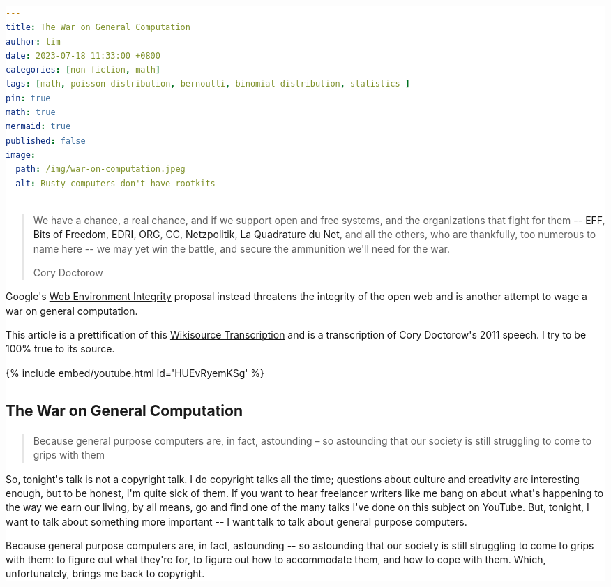 ```yaml
---
title: The War on General Computation
author: tim
date: 2023-07-18 11:33:00 +0800
categories: [non-fiction, math]
tags: [math, poisson distribution, bernoulli, binomial distribution, statistics ]
pin: true
math: true
mermaid: true
published: false
image:
  path: /img/war-on-computation.jpeg
  alt: Rusty computers don't have rootkits
---
```


> We have a chance, a real chance, and if we support open and free systems, and the organizations that fight for them -- [EFF](https://en.wikipedia.org/wiki/Electronic_Frontier_Foundation "w:Electronic Frontier Foundation"), [Bits of Freedom](https://en.wikipedia.org/wiki/Bits_of_Freedom "w:Bits of Freedom"), [EDRI](https://en.wikipedia.org/wiki/European_Digital_Rights "w:European Digital Rights"), [ORG](https://en.wikipedia.org/wiki/Open_Rights_Group "w:Open Rights Group"), [CC](https://en.wikipedia.org/wiki/Creative_Commons "w:Creative Commons"), [Netzpolitik](https://en.wikipedia.org/wiki/de:netzpolitik.org "w:de:netzpolitik.org"), [La Quadrature du Net](https://en.wikipedia.org/wiki/La_Quadrature_du_Net "w:La Quadrature du Net"), and all the others, who are thankfully, too numerous to name here -- we may yet win the battle, and secure the ammunition we'll need for the war.
> 
> Cory Doctorow

Google's [Web Environment Integrity](https://vivaldi.com/blog/googles-new-dangerous-web-environment-integrity-spec/) proposal instead threatens the integrity of the open web and is another attempt to wage a war on general computation.

This article is a prettification of this [Wikisource Transcription](https://en.wikisource.org/wiki/The_Coming_War_on_General_Computation) and is a transcription of Cory Doctorow's 2011 speech. I try to be 100% true to its source.


{% include embed/youtube.html id='HUEvRyemKSg' %}


## The War on General Computation

> Because general purpose computers are, in fact, astounding – so astounding that our society is still struggling to come to grips with them

So, tonight's talk is not a copyright talk. I do copyright talks all the time; questions about culture and creativity are interesting enough, but to be honest, I'm quite sick of them. If you want to hear freelancer writers like me bang on about what's happening to the way we earn our living, by all means, go and find one of the many talks I've done on this subject on [YouTube](https://en.wikipedia.org/wiki/YouTube "w:YouTube"). But, tonight, I want to talk about something more important -- I want talk to talk about general purpose computers.

Because general purpose computers are, in fact, astounding -- so astounding that our society is still struggling to come to grips with them: to figure out what they're for, to figure out how to accommodate them, and how to cope with them. Which, unfortunately, brings me back to copyright.
